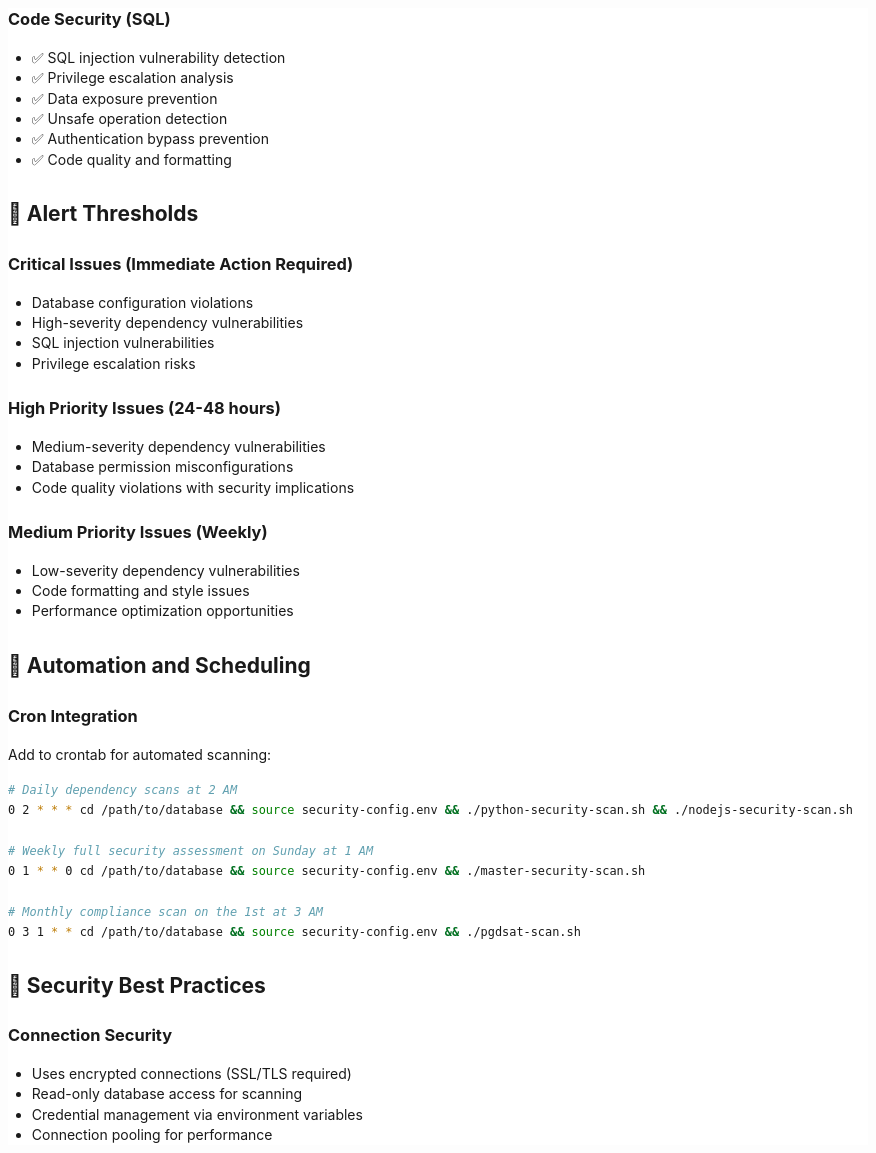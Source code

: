 ### Code Security (SQL)
- ✅ SQL injection vulnerability detection
- ✅ Privilege escalation analysis
- ✅ Data exposure prevention
- ✅ Unsafe operation detection
- ✅ Authentication bypass prevention
- ✅ Code quality and formatting

## 🚨 Alert Thresholds

### Critical Issues (Immediate Action Required)
- Database configuration violations
- High-severity dependency vulnerabilities
- SQL injection vulnerabilities
- Privilege escalation risks

### High Priority Issues (24-48 hours)
- Medium-severity dependency vulnerabilities
- Database permission misconfigurations
- Code quality violations with security implications

### Medium Priority Issues (Weekly)
- Low-severity dependency vulnerabilities
- Code formatting and style issues
- Performance optimization opportunities

## 🔄 Automation and Scheduling

### Cron Integration
Add to crontab for automated scanning:

```bash
# Daily dependency scans at 2 AM
0 2 * * * cd /path/to/database && source security-config.env && ./python-security-scan.sh && ./nodejs-security-scan.sh

# Weekly full security assessment on Sunday at 1 AM
0 1 * * 0 cd /path/to/database && source security-config.env && ./master-security-scan.sh

# Monthly compliance scan on the 1st at 3 AM
0 3 1 * * cd /path/to/database && source security-config.env && ./pgdsat-scan.sh
```

## 🔐 Security Best Practices

### Connection Security
- Uses encrypted connections (SSL/TLS required)
- Read-only database access for scanning
- Credential management via environment variables
- Connection pooling for performance
